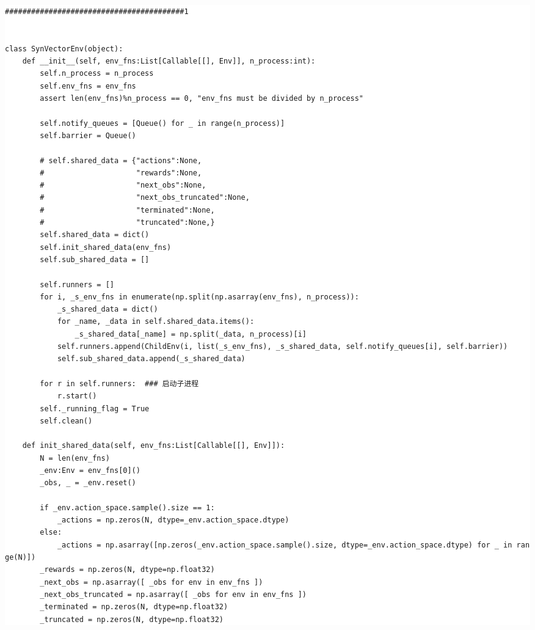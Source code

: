     
    
    
    #########################################1
    
    
    class SynVectorEnv(object):
        def __init__(self, env_fns:List[Callable[[], Env]], n_process:int):
            self.n_process = n_process
            self.env_fns = env_fns
            assert len(env_fns)%n_process == 0, "env_fns must be divided by n_process"
    
            self.notify_queues = [Queue() for _ in range(n_process)]
            self.barrier = Queue()
    
            # self.shared_data = {"actions":None, 
            #                     "rewards":None,
            #                     "next_obs":None,
            #                     "next_obs_truncated":None,
            #                     "terminated":None,
            #                     "truncated":None,}
            self.shared_data = dict()
            self.init_shared_data(env_fns)
            self.sub_shared_data = []
    
            self.runners = []
            for i, _s_env_fns in enumerate(np.split(np.asarray(env_fns), n_process)):
                _s_shared_data = dict()
                for _name, _data in self.shared_data.items():
                    _s_shared_data[_name] = np.split(_data, n_process)[i]
                self.runners.append(ChildEnv(i, list(_s_env_fns), _s_shared_data, self.notify_queues[i], self.barrier))  
                self.sub_shared_data.append(_s_shared_data)
    
            for r in self.runners:  ### 启动子进程
                r.start()
            self._running_flag = True
            self.clean()
    
        def init_shared_data(self, env_fns:List[Callable[[], Env]]):
            N = len(env_fns)
            _env:Env = env_fns[0]()
            _obs, _ = _env.reset()
    
            if _env.action_space.sample().size == 1:
                _actions = np.zeros(N, dtype=_env.action_space.dtype)
            else:
                _actions = np.asarray([np.zeros(_env.action_space.sample().size, dtype=_env.action_space.dtype) for _ in range(N)])
            _rewards = np.zeros(N, dtype=np.float32)
            _next_obs = np.asarray([ _obs for env in env_fns ])
            _next_obs_truncated = np.asarray([ _obs for env in env_fns ])
            _terminated = np.zeros(N, dtype=np.float32)
            _truncated = np.zeros(N, dtype=np.float32)
    